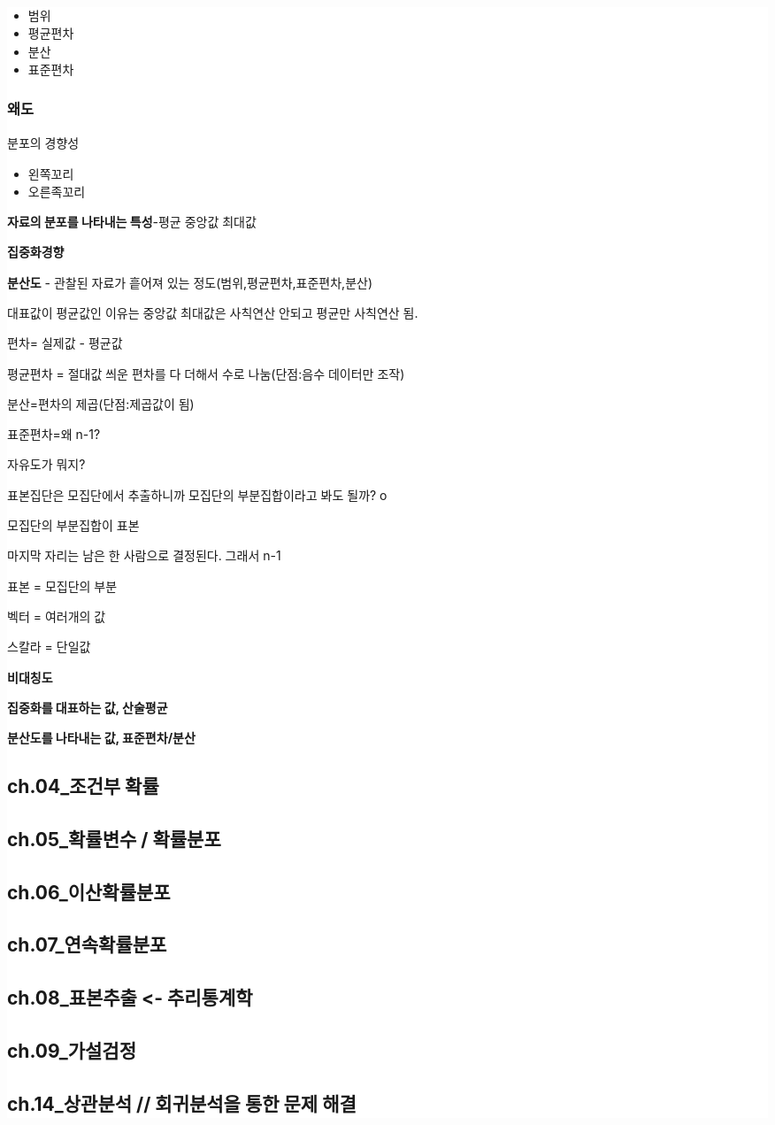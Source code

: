 - 범위
- 평균편차
- 분산
- 표준편차

### 왜도

분포의 경향성

- 왼쪽꼬리
- 오른족꼬리



**자료의 분포를 나타내는 특성**-평균 중앙값 최대값

**집중화경향**

**분산도** - 관찰된 자료가 흩어져 있는 정도(범위,평균편차,표준편차,분산)

대표값이 평균값인 이유는 중앙값 최대값은 사칙연산 안되고 평균만 사칙연산 됨.

편차= 실제값 - 평균값

평균편차 = 절대값 씌운 편차를 다 더해서 수로 나눔(단점:음수 데이터만 조작)

분산=편차의 제곱(단점:제곱값이 됨)

표준편차=왜 n-1?

자유도가 뭐지? 

표본집단은 모집단에서 추출하니까 모집단의 부분집합이라고 봐도 될까? o

모집단의 부분집합이 표본

마지막 자리는 남은 한 사람으로 결정된다. 그래서 n-1



표본 = 모집단의 부분

벡터 = 여러개의 값

스칼라 = 단일값

**비대칭도**

**집중화를 대표하는 값, 산술평균**

**분산도를 나타내는 값, 표준편차/분산**





## ch.04_조건부 확률

## ch.05_확률변수 / 확률분포

## ch.06_이산확률분포

## ch.07_연속확률분포

## ch.08_표본추출 <- 추리통계학

## ch.09_가설검정

## ch.14_상관분석 // 회귀분석을 통한 문제 해결

